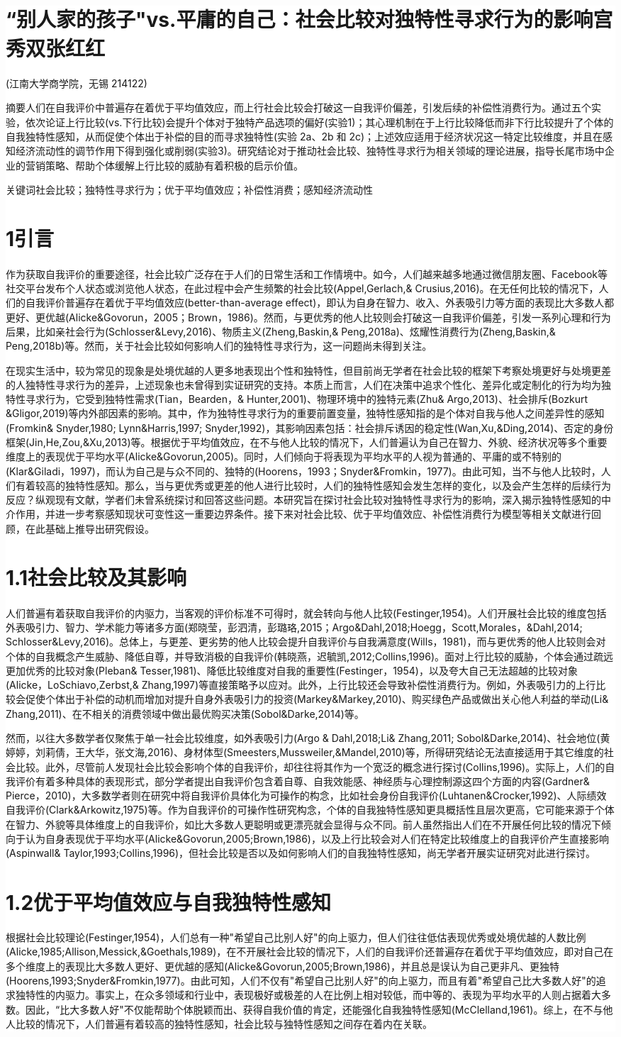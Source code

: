 # “别人家的孩子"vs.平庸的自己：社会比较对独特性寻求行为的影响宫秀双张红红

(江南大学商学院，无锡 214122)

摘要人们在自我评价中普遍存在着优于平均值效应，而上行社会比较会打破这一自我评价偏差，引发后续的补偿性消费行为。通过五个实验，依次论证上行比较(vs.下行比较)会提升个体对于独特产品选项的偏好(实验1)；其心理机制在于上行比较降低而非下行比较提升了个体的自我独特性感知，从而促使个体出于补偿的目的而寻求独特性(实验 2a、2b 和 2c)；上述效应适用于经济状况这一特定比较维度，并且在感知经济流动性的调节作用下得到强化或削弱(实验3)。研究结论对于推动社会比较、独特性寻求行为相关领域的理论进展，指导长尾市场中企业的营销策略、帮助个体缓解上行比较的威胁有着积极的启示价值。

关键词社会比较；独特性寻求行为；优于平均值效应；补偿性消费；感知经济流动性

# 1引言

作为获取自我评价的重要途径，社会比较广泛存在于人们的日常生活和工作情境中。如今，人们越来越多地通过微信朋友圈、Facebook等社交平台发布个人状态或浏览他人状态，在此过程中会产生频繁的社会比较(Appel,Gerlach,& Crusius,2016)。在无任何比较的情况下，人们的自我评价普遍存在着优于平均值效应(better-than-average effect)，即认为自身在智力、收入、外表吸引力等方面的表现比大多数人都更好、更优越(Alicke&Govorun，2005；Brown，1986)。然而，与更优秀的他人比较则会打破这一自我评价偏差，引发一系列心理和行为后果，比如亲社会行为(Schlosser&Levy,2016)、物质主义(Zheng,Baskin,& Peng,2018a)、炫耀性消费行为(Zheng,Baskin,& Peng,2018b)等。然而，关于社会比较如何影响人们的独特性寻求行为，这一问题尚未得到关注。

在现实生活中，较为常见的现象是处境优越的人更多地表现出个性和独特性，但目前尚无学者在社会比较的框架下考察处境更好与处境更差的人独特性寻求行为的差异，上述现象也未曾得到实证研究的支持。本质上而言，人们在决策中追求个性化、差异化或定制化的行为均为独特性寻求行为，它受到独特性需求(Tian，Bearden，& Hunter,2001)、物理环境中的独特元素(Zhu& Argo,2013)、社会排斥(Bozkurt &Gligor,2019)等内外部因素的影响。其中，作为独特性寻求行为的重要前置变量，独特性感知指的是个体对自我与他人之间差异性的感知(Fromkin& Snyder,1980; Lynn&Harris,1997; Snyder,1992)，其影响因素包括：社会排斥诱因的稳定性(Wan,Xu,&Ding,2014)、否定的身份框架(Jin,He,Zou,&Xu,2013)等。根据优于平均值效应，在不与他人比较的情况下，人们普遍认为自己在智力、外貌、经济状况等多个重要维度上的表现优于平均水平(Alicke&Govorun,2005)。同时，人们倾向于将表现为平均水平的人视为普通的、平庸的或不特别的(Klar&Giladi，1997)，而认为自己是与众不同的、独特的(Hoorens，1993；Snyder&Fromkin，1977)。由此可知，当不与他人比较时，人们有着较高的独特性感知。那么，当与更优秀或更差的他人进行比较时，人们的独特性感知会发生怎样的变化，以及会产生怎样的后续行为反应？纵观现有文献，学者们未曾系统探讨和回答这些问题。本研究旨在探讨社会比较对独特性寻求行为的影响，深入揭示独特性感知的中介作用，并进一步考察感知现状可变性这一重要边界条件。接下来对社会比较、优于平均值效应、补偿性消费行为模型等相关文献进行回顾，在此基础上推导出研究假设。

# 1.1社会比较及其影响

人们普遍有着获取自我评价的内驱力，当客观的评价标准不可得时，就会转向与他人比较(Festinger,1954)。人们开展社会比较的维度包括外表吸引力、智力、学术能力等诸多方面(郑晓莹，彭泗清，彭璐珞,2015；Argo&Dahl,2018;Hoegg，Scott,Morales，&Dahl,2014; Schlosser&Levy,2016)。总体上，与更差、更劣势的他人比较会提升自我评价与自我满意度(Wills，1981)，而与更优秀的他人比较则会对个体的自我概念产生威胁、降低自尊，并导致消极的自我评价(韩晓燕，迟毓凯,2012;Collins,1996)。面对上行比较的威胁，个体会通过疏远更加优秀的比较对象(Pleban& Tesser,1981)、降低比较维度对自我的重要性(Festinger，1954)，以及夸大自己无法超越的比较对象(Alicke，LoSchiavo,Zerbst,& Zhang,1997)等直接策略予以应对。此外，上行比较还会导致补偿性消费行为。例如，外表吸引力的上行比较会促使个体出于补偿的动机而增加对提升自身外表吸引力的投资(Markey&Markey,2010)、购买绿色产品或做出关心他人利益的举动(Li& Zhang,2011)、在不相关的消费领域中做出最优购买决策(Sobol&Darke,2014)等。

然而，以往大多数学者仅聚焦于单一社会比较维度，如外表吸引力(Argo & Dahl,2018;Li& Zhang,2011; Sobol&Darke,2014)、社会地位(黄婷婷，刘莉倩，王大华，张文海,2016)、身材体型(Smeesters,Mussweiler,&Mandel,2010)等，所得研究结论无法直接适用于其它维度的社会比较。此外，尽管前人发现社会比较会影响个体的自我评价，却往往将其作为一个宽泛的概念进行探讨(Collins,1996)。实际上，人们的自我评价有着多种具体的表现形式，部分学者提出自我评价包含着自尊、自我效能感、神经质与心理控制源这四个方面的内容(Gardner& Pierce，2010)，大多数学者则在研究中将自我评价具体化为可操作的构念，比如社会身份自我评价(Luhtanen&Crocker,1992)、人际绩效自我评价(Clark&Arkowitz,1975)等。作为自我评价的可操作性研究构念，个体的自我独特性感知更具概括性且层次更高，它可能来源于个体在智力、外貌等具体维度上的自我评价，如比大多数人更聪明或更漂亮就会显得与众不同。前人虽然指出人们在不开展任何比较的情况下倾向于认为自身表现优于平均水平(Alicke&Govorun,2005;Brown,1986)，以及上行比较会对人们在特定比较维度上的自我评价产生直接影响(Aspinwall& Taylor,1993;Collins,1996)，但社会比较是否以及如何影响人们的自我独特性感知，尚无学者开展实证研究对此进行探讨。

# 1.2优于平均值效应与自我独特性感知

根据社会比较理论(Festinger,1954)，人们总有一种"希望自己比别人好"的向上驱力，但人们往往低估表现优秀或处境优越的人数比例(Alicke,1985;Allison,Messick,&Goethals,1989)，在不开展社会比较的情况下，人们的自我评价还普遍存在着优于平均值效应，即对自己在多个维度上的表现比大多数人更好、更优越的感知(Alicke&Govorun,2005;Brown,1986)，并且总是误认为自己更非凡、更独特(Hoorens,1993;Snyder&Fromkin,1977)。由此可知，人们不仅有"希望自己比别人好"的向上驱力，而且有着"希望自己比大多数人好"的追求独特性的内驱力。事实上，在众多领域和行业中，表现极好或极差的人在比例上相对较低，而中等的、表现为平均水平的人则占据着大多数。因此，“比大多数人好"不仅能帮助个体脱颖而出、获得自我价值的肯定，还能强化自我独特性感知(McClelland,1961)。综上，在不与他人比较的情况下，人们普遍有着较高的独特性感知，社会比较与独特性感知之间存在着内在关联。
